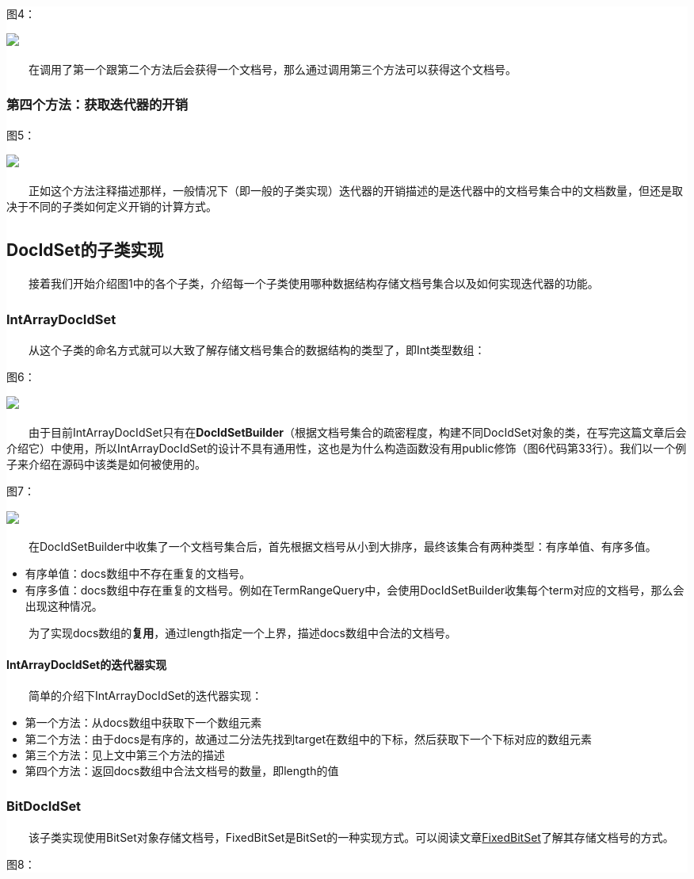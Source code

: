 图4：

<img src="http://www.amazingkoala.com.cn/uploads/lucene/utils/DocIdSet/4.png">

&emsp;&emsp;在调用了第一个跟第二个方法后会获得一个文档号，那么通过调用第三个方法可以获得这个文档号。

### 第四个方法：获取迭代器的开销

图5：

<img src="http://www.amazingkoala.com.cn/uploads/lucene/utils/DocIdSet/5.png">

&emsp;&emsp;正如这个方法注释描述那样，一般情况下（即一般的子类实现）迭代器的开销描述的是迭代器中的文档号集合中的文档数量，但还是取决于不同的子类如何定义开销的计算方式。

## DocIdSet的子类实现

&emsp;&emsp;接着我们开始介绍图1中的各个子类，介绍每一个子类使用哪种数据结构存储文档号集合以及如何实现迭代器的功能。

### IntArrayDocIdSet

&emsp;&emsp;从这个子类的命名方式就可以大致了解存储文档号集合的数据结构的类型了，即Int类型数组：

图6：

<img src="http://www.amazingkoala.com.cn/uploads/lucene/utils/DocIdSet/6.png">

&emsp;&emsp;由于目前IntArrayDocIdSet只有在**DocIdSetBuilder**（根据文档号集合的疏密程度，构建不同DocIdSet对象的类，在写完这篇文章后会介绍它）中使用，所以IntArrayDocIdSet的设计不具有通用性，这也是为什么构造函数没有用public修饰（图6代码第33行）。我们以一个例子来介绍在源码中该类是如何被使用的。

图7：

<img src="http://www.amazingkoala.com.cn/uploads/lucene/utils/DocIdSet/7.png">

&emsp;&emsp;在DocIdSetBuilder中收集了一个文档号集合后，首先根据文档号从小到大排序，最终该集合有两种类型：有序单值、有序多值。

- 有序单值：docs数组中不存在重复的文档号。
- 有序多值：docs数组中存在重复的文档号。例如在TermRangeQuery中，会使用DocIdSetBuilder收集每个term对应的文档号，那么会出现这种情况。

&emsp;&emsp;为了实现docs数组的**复用**，通过length指定一个上界，描述docs数组中合法的文档号。

#### IntArrayDocIdSet的迭代器实现

&emsp;&emsp;简单的介绍下IntArrayDocIdSet的迭代器实现：

- 第一个方法：从docs数组中获取下一个数组元素
- 第二个方法：由于docs是有序的，故通过二分法先找到target在数组中的下标，然后获取下一个下标对应的数组元素
- 第三个方法：见上文中第三个方法的描述
- 第四个方法：返回docs数组中合法文档号的数量，即length的值

### BitDocIdSet

&emsp;&emsp;该子类实现使用BitSet对象存储文档号，FixedBitSet是BitSet的一种实现方式。可以阅读文章[FixedBitSet](https://www.amazingkoala.com.cn/Lucene/gongjulei/2019/0404/45.html)了解其存储文档号的方式。

图8：
